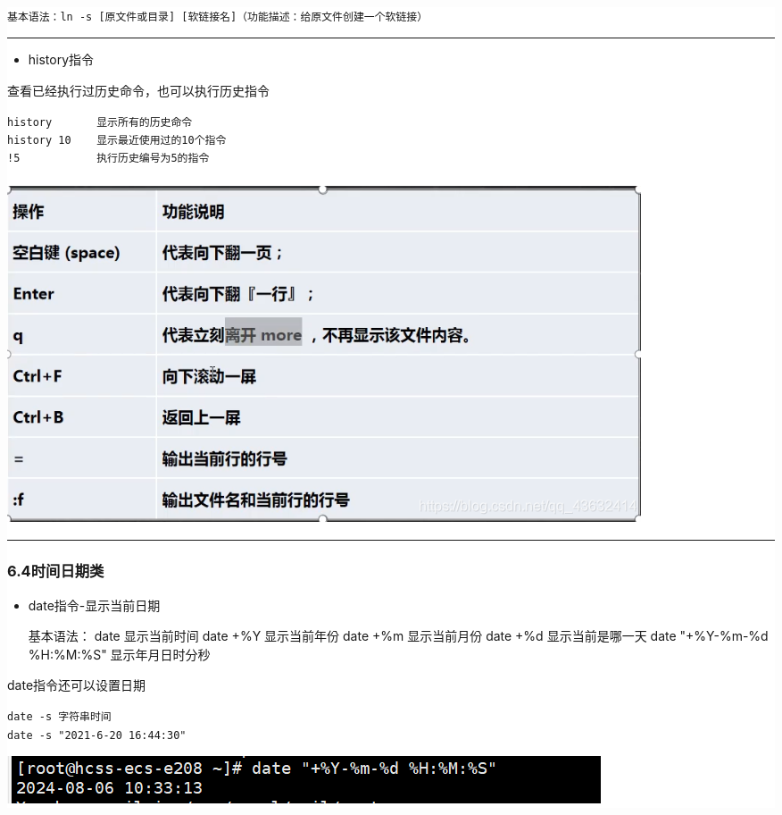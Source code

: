     基本语法：ln -s [原文件或目录] [软链接名]（功能描述：给原文件创建一个软链接）


* * *

-   history指令

查看已经执行过历史命令，也可以执行历史指令

    history		  显示所有的历史命令
    history 10    显示最近使用过的10个指令	
    !5 			  执行历史编号为5的指令	 


![在这里插入图片描述](image/fa2d53fedf29b1be0d125d4c32f650f7.png)

* * *

### 6.4时间日期类

-   date指令-显示当前日期

    基本语法：
    date				显示当前时间
    date +%Y			显示当前年份
    date +%m			显示当前月份
    date +%d			显示当前是哪一天
    date "+%Y-%m-%d %H:%M:%S" 显示年月日时分秒
    

date指令还可以设置日期

    date -s 字符串时间
    date -s "2021-6-20 16:44:30"

![image-20240806103338743](image/image-20240806103338743.png)
